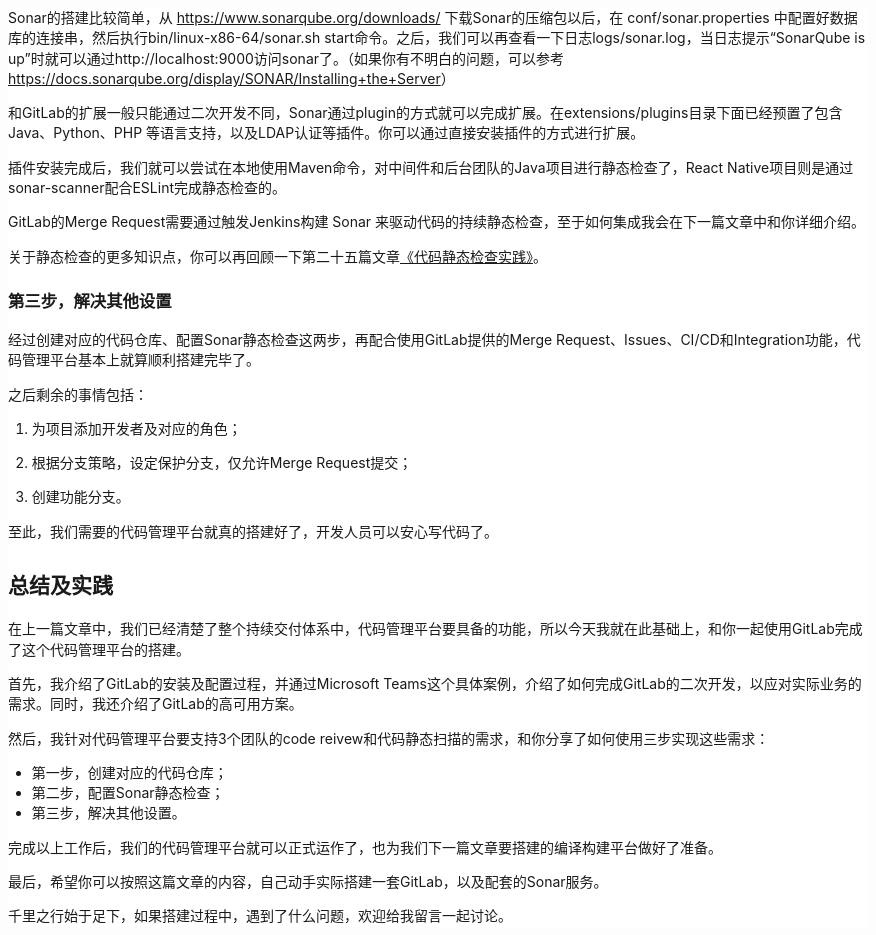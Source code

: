 <p>Sonar的搭建比较简单，从 <a href="https://www.sonarqube.org/downloads/">https://www.sonarqube.org/downloads/</a> 下载Sonar的压缩包以后，在 conf/sonar.properties 中配置好数据库的连接串，然后执行bin/linux-x86-64/sonar.sh start命令。之后，我们可以再查看一下日志logs/sonar.log，当日志提示“SonarQube is up”时就可以通过http://localhost:9000访问sonar了。（如果你有不明白的问题，可以参考 <a href="https://docs.sonarqube.org/display/SONAR/Installing+the+Server">https://docs.sonarqube.org/display/SONAR/Installing+the+Server</a>）</p>
<p>和GitLab的扩展一般只能通过二次开发不同，Sonar通过plugin的方式就可以完成扩展。在extensions/plugins目录下面已经预置了包含 Java、Python、PHP 等语言支持，以及LDAP认证等插件。你可以通过直接安装插件的方式进行扩展。</p>
<p>插件安装完成后，我们就可以尝试在本地使用Maven命令，对中间件和后台团队的Java项目进行静态检查了，React Native项目则是通过sonar-scanner配合ESLint完成静态检查的。</p>
<p>GitLab的Merge Request需要通过触发Jenkins构建 Sonar 来驱动代码的持续静态检查，至于如何集成我会在下一篇文章中和你详细介绍。</p>
<p>关于静态检查的更多知识点，你可以再回顾一下第二十五篇文章<a href="https://time.geekbang.org/column/article/14407">《代码静态检查实践》</a>。</p>
<h3>第三步，解决其他设置</h3>
<p>经过创建对应的代码仓库、配置Sonar静态检查这两步，再配合使用GitLab提供的Merge Request、Issues、CI/CD和Integration功能，代码管理平台基本上就算顺利搭建完毕了。</p>
<p>之后剩余的事情包括：</p>
<ol>
<li>
<p>为项目添加开发者及对应的角色；</p>
</li>
<li>
<p>根据分支策略，设定保护分支，仅允许Merge Request提交；</p>
</li>
<li>
<p>创建功能分支。</p>
</li>
</ol>
<p>至此，我们需要的代码管理平台就真的搭建好了，开发人员可以安心写代码了。</p>
<h2>总结及实践</h2>
<p>在上一篇文章中，我们已经清楚了整个持续交付体系中，代码管理平台要具备的功能，所以今天我就在此基础上，和你一起使用GitLab完成了这个代码管理平台的搭建。</p>
<p>首先，我介绍了GitLab的安装及配置过程，并通过Microsoft Teams这个具体案例，介绍了如何完成GitLab的二次开发，以应对实际业务的需求。同时，我还介绍了GitLab的高可用方案。</p>
<p>然后，我针对代码管理平台要支持3个团队的code reivew和代码静态扫描的需求，和你分享了如何使用三步实现这些需求：</p>
<ul>
<li>第一步，创建对应的代码仓库；</li>
<li>第二步，配置Sonar静态检查；</li>
<li>第三步，解决其他设置。</li>
</ul>
<p>完成以上工作后，我们的代码管理平台就可以正式运作了，也为我们下一篇文章要搭建的编译构建平台做好了准备。</p>
<p>最后，希望你可以按照这篇文章的内容，自己动手实际搭建一套GitLab，以及配套的Sonar服务。</p>
<p>千里之行始于足下，如果搭建过程中，遇到了什么问题，欢迎给我留言一起讨论。</p>
<p></p>
